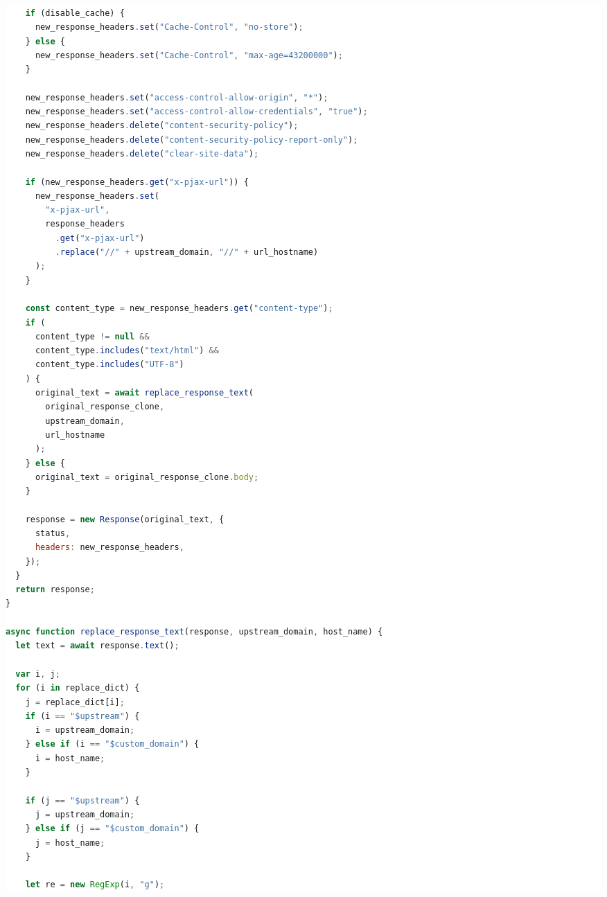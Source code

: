 ```js
    if (disable_cache) {
      new_response_headers.set("Cache-Control", "no-store");
    } else {
      new_response_headers.set("Cache-Control", "max-age=43200000");
    }

    new_response_headers.set("access-control-allow-origin", "*");
    new_response_headers.set("access-control-allow-credentials", "true");
    new_response_headers.delete("content-security-policy");
    new_response_headers.delete("content-security-policy-report-only");
    new_response_headers.delete("clear-site-data");

    if (new_response_headers.get("x-pjax-url")) {
      new_response_headers.set(
        "x-pjax-url",
        response_headers
          .get("x-pjax-url")
          .replace("//" + upstream_domain, "//" + url_hostname)
      );
    }

    const content_type = new_response_headers.get("content-type");
    if (
      content_type != null &&
      content_type.includes("text/html") &&
      content_type.includes("UTF-8")
    ) {
      original_text = await replace_response_text(
        original_response_clone,
        upstream_domain,
        url_hostname
      );
    } else {
      original_text = original_response_clone.body;
    }

    response = new Response(original_text, {
      status,
      headers: new_response_headers,
    });
  }
  return response;
}

async function replace_response_text(response, upstream_domain, host_name) {
  let text = await response.text();

  var i, j;
  for (i in replace_dict) {
    j = replace_dict[i];
    if (i == "$upstream") {
      i = upstream_domain;
    } else if (i == "$custom_domain") {
      i = host_name;
    }

    if (j == "$upstream") {
      j = upstream_domain;
    } else if (j == "$custom_domain") {
      j = host_name;
    }

    let re = new RegExp(i, "g");
```